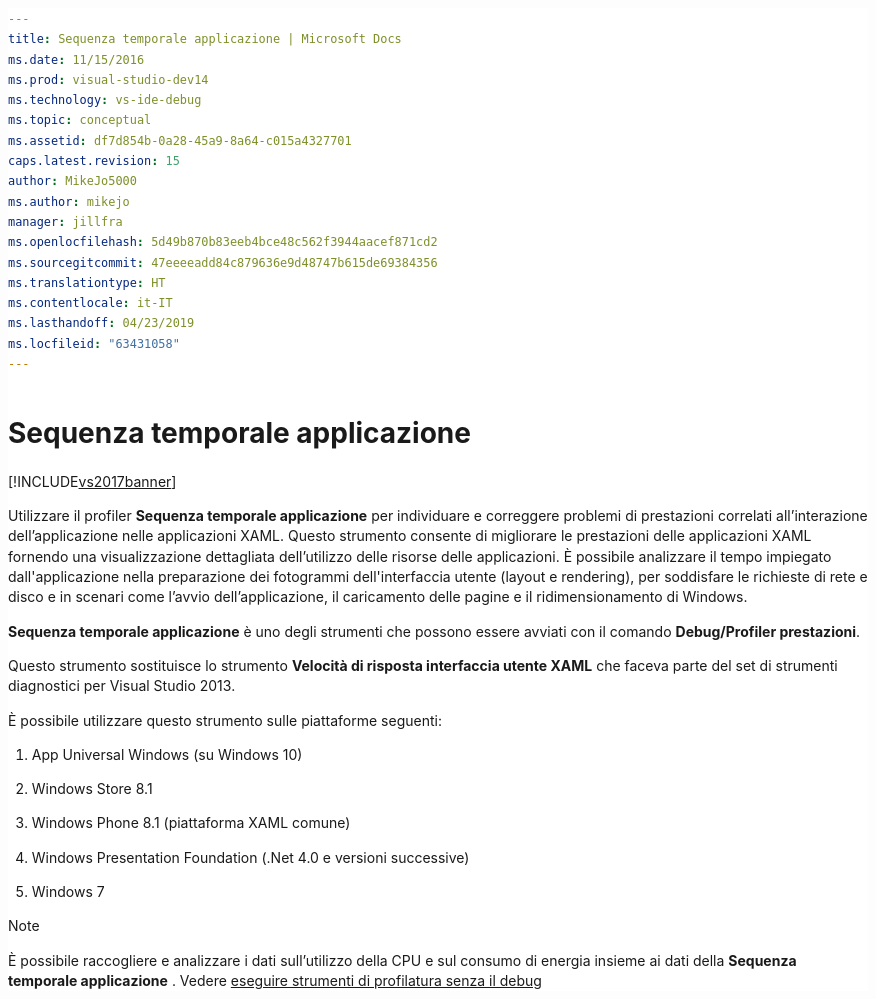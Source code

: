 ```yaml
---
title: Sequenza temporale applicazione | Microsoft Docs
ms.date: 11/15/2016
ms.prod: visual-studio-dev14
ms.technology: vs-ide-debug
ms.topic: conceptual
ms.assetid: df7d854b-0a28-45a9-8a64-c015a4327701
caps.latest.revision: 15
author: MikeJo5000
ms.author: mikejo
manager: jillfra
ms.openlocfilehash: 5d49b870b83eeb4bce48c562f3944aacef871cd2
ms.sourcegitcommit: 47eeeeadd84c879636e9d48747b615de69384356
ms.translationtype: HT
ms.contentlocale: it-IT
ms.lasthandoff: 04/23/2019
ms.locfileid: "63431058"
---
```

# <a name="application-timeline"></a>Sequenza temporale applicazione
[!INCLUDE[vs2017banner](../includes/vs2017banner.md)]

Utilizzare il profiler **Sequenza temporale applicazione** per individuare e correggere problemi di prestazioni correlati all’interazione dell’applicazione nelle applicazioni XAML. Questo strumento consente di migliorare le prestazioni delle applicazioni XAML fornendo una visualizzazione dettagliata dell’utilizzo delle risorse delle applicazioni. È possibile analizzare il tempo impiegato dall'applicazione nella preparazione dei fotogrammi dell'interfaccia utente (layout e rendering), per soddisfare le richieste di rete e disco e in scenari come l’avvio dell’applicazione, il caricamento delle pagine e il ridimensionamento di Windows.  
  
 **Sequenza temporale applicazione** è uno degli strumenti che possono essere avviati con il comando **Debug/Profiler prestazioni**.  
  
 Questo strumento sostituisce lo strumento **Velocità di risposta interfaccia utente XAML** che faceva parte del set di strumenti diagnostici per Visual Studio 2013.  
  
 È possibile utilizzare questo strumento sulle piattaforme seguenti:  
  
1. App Universal Windows (su Windows 10)  
  
2. Windows Store 8.1  
  
3. Windows Phone 8.1 (piattaforma XAML comune)  
  
4. Windows Presentation Foundation (.Net 4.0 e versioni successive)  
  
5. Windows 7  
  
> [!NOTE]
> È possibile raccogliere e analizzare i dati sull’utilizzo della CPU e sul consumo di energia insieme ai dati della **Sequenza temporale applicazione** . Vedere [eseguire strumenti di profilatura senza il debug](http://msdn.microsoft.com/library/e97ce1a4-62d6-4b8e-a2f7-61576437ff01)  
  